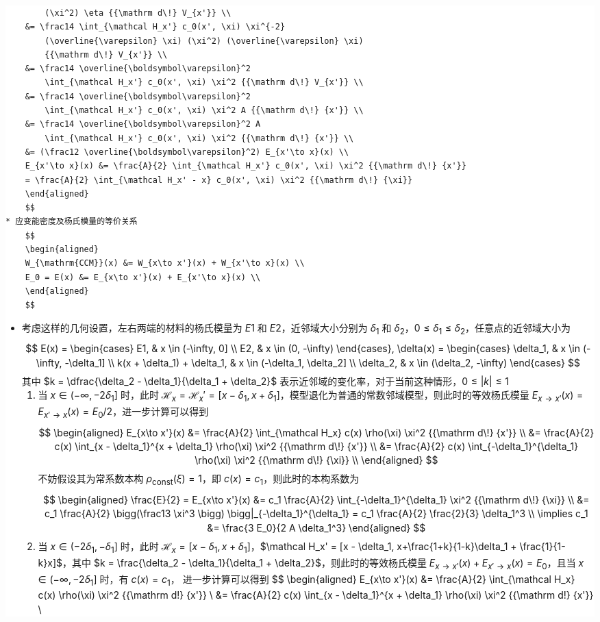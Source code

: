             (\xi^2) \eta {{\mathrm d\!} V_{x'}} \\
        &= \frac14 \int_{\mathcal H_x'} c_0(x', \xi) \xi^{-2}
            (\overline{\varepsilon} \xi) (\xi^2) (\overline{\varepsilon} \xi)
            {{\mathrm d\!} V_{x'}} \\
        &= \frac14 \overline{\boldsymbol\varepsilon}^2
            \int_{\mathcal H_x'} c_0(x', \xi) \xi^2 {{\mathrm d\!} V_{x'}} \\
        &= \frac14 \overline{\boldsymbol\varepsilon}^2
            \int_{\mathcal H_x'} c_0(x', \xi) \xi^2 A {{\mathrm d\!} {x'}} \\
        &= \frac14 \overline{\boldsymbol\varepsilon}^2 A
            \int_{\mathcal H_x'} c_0(x', \xi) \xi^2 {{\mathrm d\!} {x'}} \\
        &= (\frac12 \overline{\boldsymbol\varepsilon}^2) E_{x'\to x}(x) \\
        E_{x'\to x}(x) &= \frac{A}{2} \int_{\mathcal H_x'} c_0(x', \xi) \xi^2 {{\mathrm d\!} {x'}}
        = \frac{A}{2} \int_{\mathcal H_x' - x} c_0(x', \xi) \xi^2 {{\mathrm d\!} {\xi}}
        \end{aligned}
        $$
    * 应变能密度及杨氏模量的等价关系
        $$
        \begin{aligned}
        W_{\mathrm{CCM}}(x) &= W_{x\to x'}(x) + W_{x'\to x}(x) \\
        E_0 = E(x) &= E_{x\to x'}(x) + E_{x'\to x}(x) \\
        \end{aligned}
        $$
* 考虑这样的几何设置，左右两端的材料的杨氏模量为 $E1$ 和 $E2$，近邻域大小分别为 $\delta_1$ 和 $\delta_2$，$0 \leq \delta_1 \leq \delta_2$，任意点的近邻域大小为
    $$
    E(x) = \begin{cases}
    E1, & x \in (-\infty, 0] \\ E2, & x \in (0, -\infty)
    \end{cases},
    \delta(x) = \begin{cases}
    \delta_1, & x \in (-\infty, -\delta_1] \\
    k(x + \delta_1) + \delta_1, & x \in (-\delta_1, \delta_2] \\
    \delta_2, & x \in (\delta_2, -\infty)
    \end{cases}
    $$
    其中 $k = \dfrac{\delta_2 - \delta_1}{\delta_1 + \delta_2}$ 表示近邻域的变化率，对于当前这种情形，$0 \leq |k| \leq 1$
    1.  当 $x \in (-\infty, -2\delta_1]$ 时，此时 $\mathcal H_x = \mathcal H_x' = [x - \delta_1, x + \delta_1]$，模型退化为普通的常数邻域模型，则此时的等效杨氏模量 $E_{x\to x'}(x) = E_{x'\to x}(x) = E_0 / 2$，进一步计算可以得到
        $$
        \begin{aligned}
        E_{x\to x'}(x)
        &= \frac{A}{2} \int_{\mathcal H_x} c(x) \rho(\xi) \xi^2 {{\mathrm d\!} {x'}} \\
        &= \frac{A}{2} c(x) \int_{x - \delta_1}^{x + \delta_1} \rho(\xi) \xi^2 {{\mathrm d\!} {x'}} \\
        &= \frac{A}{2} c(x) \int_{-\delta_1}^{\delta_1} \rho(\xi) \xi^2 {{\mathrm d\!} {\xi}} \\
        \end{aligned}
        $$
        不妨假设其为常系数本构 $\rho_{\mathrm{const}}(\xi) = 1$，即 $c(x) = c_1$，则此时的本构系数为
        $$
        \begin{aligned}
        \frac{E}{2} = E_{x\to x'}(x)
        &= c_1 \frac{A}{2} \int_{-\delta_1}^{\delta_1} \xi^2 {{\mathrm d\!} {\xi}} \\
        &= c_1 \frac{A}{2} \bigg(\frac13 \xi^3 \bigg) \bigg|_{-\delta_1}^{\delta_1}
        = c_1 \frac{A}{2} \frac{2}{3} \delta_1^3 \\
        \implies c_1 &= \frac{3 E_0}{2 A \delta_1^3}
        \end{aligned}
        $$
    2. 当 $x \in (-2\delta_1, -\delta_1]$ 时，此时 $\mathcal H_x = [x - \delta_1, x + \delta_1]$，$\mathcal H_x' = [x - \delta_1, x+\frac{1+k}{1-k}\delta_1 + \frac{1}{1-k}x]$，其中 $k = \frac{\delta_2 - \delta_1}{\delta_1 + \delta_2}$，则此时的等效杨氏模量 $E_{x\to x'}(x) + E_{x'\to x}(x) = E_0$，且当 $x \in (-\infty, -2\delta_1]$ 时，有 $c(x) = c_1$， 进一步计算可以得到
        $$
        \begin{aligned}
        E_{x\to x'}(x)
        &= \frac{A}{2} \int_{\mathcal H_x} c(x) \rho(\xi) \xi^2 {{\mathrm d\!} {x'}} \\
        &= \frac{A}{2} c(x) \int_{x - \delta_1}^{x + \delta_1} \rho(\xi) \xi^2 {{\mathrm d\!} {x'}} \\